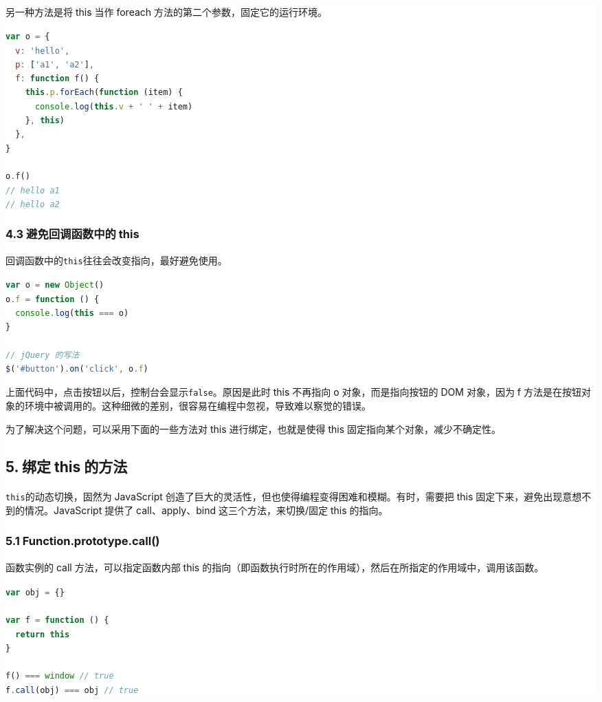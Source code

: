 另一种方法是将 this 当作 foreach 方法的第二个参数，固定它的运行环境。

```js
var o = {
  v: 'hello',
  p: ['a1', 'a2'],
  f: function f() {
    this.p.forEach(function (item) {
      console.log(this.v + ' ' + item)
    }, this)
  },
}

o.f()
// hello a1
// hello a2
```

### 4.3 避免回调函数中的 this

回调函数中的`this`往往会改变指向，最好避免使用。

```js
var o = new Object()
o.f = function () {
  console.log(this === o)
}

// jQuery 的写法
$('#button').on('click', o.f)
```

上面代码中，点击按钮以后，控制台会显示`false`。原因是此时 this 不再指向 o 对象，而是指向按钮的 DOM 对象，因为 f 方法是在按钮对象的环境中被调用的。这种细微的差别，很容易在编程中忽视，导致难以察觉的错误。

为了解决这个问题，可以采用下面的一些方法对 this 进行绑定，也就是使得 this 固定指向某个对象，减少不确定性。

## 5. 绑定 this 的方法

`this`的动态切换，固然为 JavaScript 创造了巨大的灵活性，但也使得编程变得困难和模糊。有时，需要把 this 固定下来，避免出现意想不到的情况。JavaScript 提供了 call、apply、bind 这三个方法，来切换/固定 this 的指向。

### 5.1 Function.prototype.call()

函数实例的 call 方法，可以指定函数内部 this 的指向（即函数执行时所在的作用域），然后在所指定的作用域中，调用该函数。

```js
var obj = {}

var f = function () {
  return this
}

f() === window // true
f.call(obj) === obj // true
```
